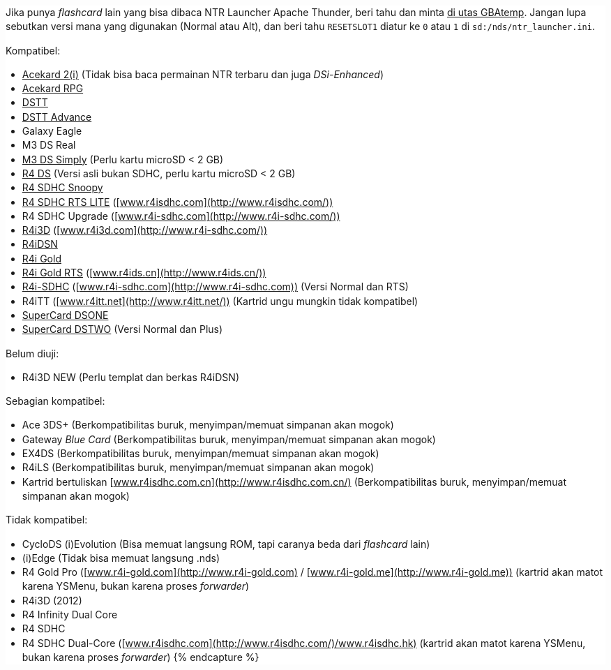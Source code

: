Jika punya *flashcard* lain yang bisa dibaca NTR Launcher Apache Thunder, beri tahu dan minta [di utas GBAtemp](https://gbatemp.net/threads/nds-forwarder-cias-for-your-home-menu.426174/). Jangan lupa sebutkan versi mana yang digunakan (Normal atau Alt), dan beri tahu `RESETSLOT1` diatur ke `0` atau `1` di `sd:/nds/ntr_launcher.ini`.

Kompatibel:
- [Acekard 2(i)](http://www.nds-card.com/ProShow.asp?ProID=160) (Tidak bisa baca permainan NTR terbaru dan juga *DSi-Enhanced*)
- [Acekard RPG](http://wiki.gbatemp.net/wiki/Acekard_RPG)
- [DSTT](http://www.nds-card.com/ProShow.asp?ProID=157)
- [DSTT Advance](http://kaze-tado.way-nifty.com/moo/images/2008/11/19/200811202.jpg)
- Galaxy Eagle
- M3 DS Real
- [M3 DS Simply](https://farm2.static.flickr.com/1333/752793411_d91b182eb7.jpg) (Perlu kartu microSD < 2 GB)
- [R4 DS](http://www.nds-card.com/ProShow.asp?ProID=141) (Versi asli bukan SDHC, perlu kartu microSD < 2 GB)
- [R4 SDHC Snoopy](http://www.nds-card.com/ProShow.asp?ProID=567)
- [R4 SDHC RTS LITE](http://www.nds-card.com/ProShow.asp?ProID=450) ([www.r4isdhc.com](http://www.r4isdhc.com/))
- R4 SDHC Upgrade ([www.r4i-sdhc.com](http://www.r4i-sdhc.com/))
- [R4i3D](http://www.3ds-cart.com/en/other-flashcarts/35-r4i3d-revolution-cart-for-3ds-dsi-dsl-ds.html) ([www.r4i3d.com](http://www.r4i-sdhc.com/))
- [R4iDSN](http://3ds-flashcard.com/home/28-r4idsn-3ds.html)
- [R4i Gold](http://www.nds-card.com/ProShow.asp?ProID=330)
- [R4i Gold RTS](http://www.nds-card.com/ProShow.asp?ProID=149) ([www.r4ids.cn](http://www.r4ids.cn/))
- [R4i-SDHC](http://www.nds-card.com/ProShow.asp?ProID=146) ([www.r4i-sdhc.com](http://www.r4i-sdhc.com)) (Versi Normal dan RTS)
- R4iTT ([www.r4itt.net](http://www.r4itt.net/)) (Kartrid ungu mungkin tidak kompatibel)
- [SuperCard DSONE](http://wiki.gbatemp.net/wiki/SuperCard_DSONEi)
- [SuperCard DSTWO](http://www.nds-card.com/ProShow.asp?ProID=135) (Versi Normal dan Plus)

Belum diuji:
- R4i3D NEW (Perlu templat dan berkas R4iDSN)

Sebagian kompatibel:
- Ace 3DS+ (Berkompatibilitas buruk, menyimpan/memuat simpanan akan mogok)
- Gateway *Blue Card* (Berkompatibilitas buruk, menyimpan/memuat simpanan akan mogok)
- EX4DS (Berkompatibilitas buruk, menyimpan/memuat simpanan akan mogok)
- R4iLS (Berkompatibilitas buruk, menyimpan/memuat simpanan akan mogok)
- Kartrid bertuliskan [www.r4isdhc.com.cn](http://www.r4isdhc.com.cn/) (Berkompatibilitas buruk, menyimpan/memuat simpanan akan mogok)

Tidak kompatibel:
- CycloDS (i)Evolution (Bisa memuat langsung ROM, tapi caranya beda dari *flashcard* lain)
- (i)Edge (Tidak bisa memuat langsung .nds)
- R4 Gold Pro ([www.r4i-gold.com](http://www.r4i-gold.com) / [www.r4i-gold.me](http://www.r4i-gold.me)) (kartrid akan matot karena YSMenu, bukan karena proses *forwarder*)
- R4i3D (2012)
- R4 Infinity Dual Core
- R4 SDHC
- R4 SDHC Dual-Core ([www.r4isdhc.com](http://www.r4isdhc.com/)/www.r4isdhc.hk) (kartrid akan matot karena YSMenu, bukan karena proses *forwarder*)
{% endcapture %}
